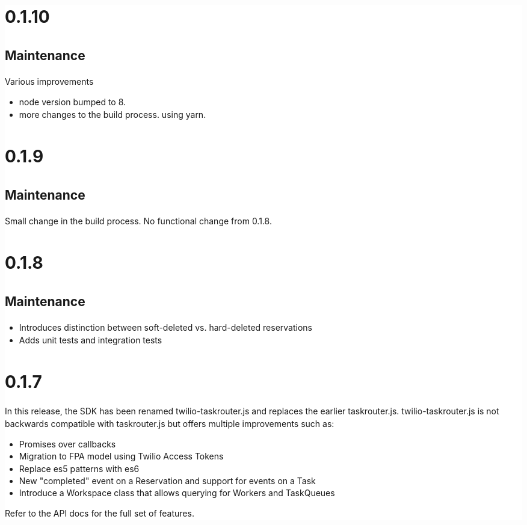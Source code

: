 
0.1.10
============
Maintenance
------------
Various improvements
- node version bumped to 8.
- more changes to the build process. using yarn.


0.1.9
============
Maintenance
------------
Small change in the build process. No functional change from 0.1.8.


0.1.8
============
Maintenance
------------
- Introduces distinction between soft-deleted vs. hard-deleted reservations
- Adds unit tests and integration tests


0.1.7
===========

In this release, the SDK has been renamed twilio-taskrouter.js and replaces the
earlier taskrouter.js. twilio-taskrouter.js is not backwards compatible with
taskrouter.js but offers multiple improvements such as:

- Promises over callbacks
- Migration to FPA model using Twilio Access Tokens
- Replace es5 patterns with es6
- New "completed" event on a Reservation and support for events on a Task
- Introduce a Workspace class that allows querying for Workers and TaskQueues

Refer to the API docs for the full set of features.
